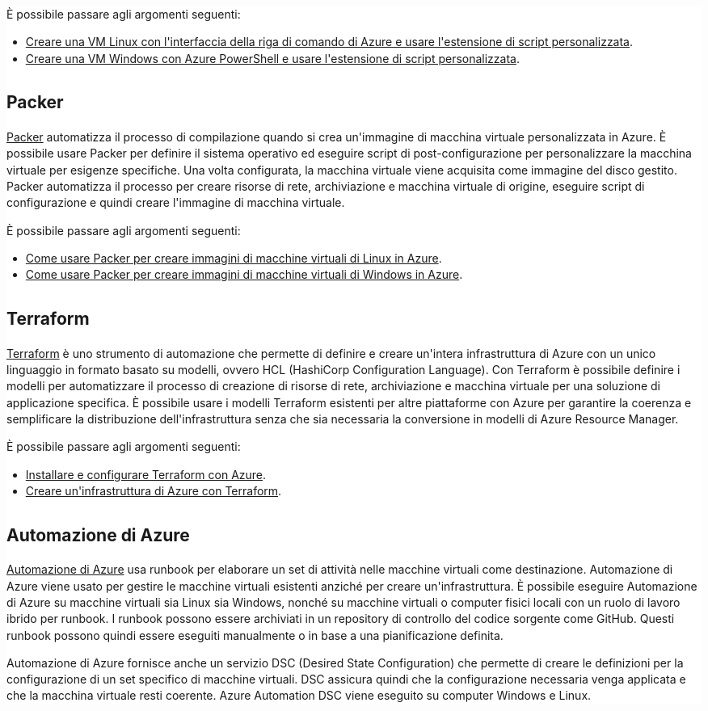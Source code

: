 È possibile passare agli argomenti seguenti:

- [Creare una VM Linux con l'interfaccia della riga di comando di Azure e usare l'estensione di script personalizzata](../articles/virtual-machines/scripts/virtual-machines-linux-cli-sample-create-vm-nginx.md?toc=%2fcli%2fazure%2ftoc.json).
- [Creare una VM Windows con Azure PowerShell e usare l'estensione di script personalizzata](../articles/virtual-machines/scripts/virtual-machines-windows-powershell-sample-create-vm-iis.md?toc=%2fpowershell%2fmodule%2ftoc.json).


## <a name="packer"></a>Packer
[Packer](https://www.packer.io) automatizza il processo di compilazione quando si crea un'immagine di macchina virtuale personalizzata in Azure. È possibile usare Packer per definire il sistema operativo ed eseguire script di post-configurazione per personalizzare la macchina virtuale per esigenze specifiche. Una volta configurata, la macchina virtuale viene acquisita come immagine del disco gestito. Packer automatizza il processo per creare risorse di rete, archiviazione e macchina virtuale di origine, eseguire script di configurazione e quindi creare l'immagine di macchina virtuale.

È possibile passare agli argomenti seguenti:

- [Come usare Packer per creare immagini di macchine virtuali di Linux in Azure](../articles/virtual-machines/linux/build-image-with-packer.md).
- [Come usare Packer per creare immagini di macchine virtuali di Windows in Azure](../articles/virtual-machines/windows/build-image-with-packer.md).


## <a name="terraform"></a>Terraform
[Terraform](https://www.terraform.io) è uno strumento di automazione che permette di definire e creare un'intera infrastruttura di Azure con un unico linguaggio in formato basato su modelli, ovvero HCL (HashiCorp Configuration Language). Con Terraform è possibile definire i modelli per automatizzare il processo di creazione di risorse di rete, archiviazione e macchina virtuale per una soluzione di applicazione specifica. È possibile usare i modelli Terraform esistenti per altre piattaforme con Azure per garantire la coerenza e semplificare la distribuzione dell'infrastruttura senza che sia necessaria la conversione in modelli di Azure Resource Manager.

È possibile passare agli argomenti seguenti:

- [Installare e configurare Terraform con Azure](../articles/virtual-machines/linux/terraform-install-configure.md).
- [Creare un'infrastruttura di Azure con Terraform](../articles/virtual-machines/linux/terraform-create-complete-vm.md).


## <a name="azure-automation"></a>Automazione di Azure
[Automazione di Azure](https://azure.microsoft.com/services/automation/) usa runbook per elaborare un set di attività nelle macchine virtuali come destinazione. Automazione di Azure viene usato per gestire le macchine virtuali esistenti anziché per creare un'infrastruttura. È possibile eseguire Automazione di Azure su macchine virtuali sia Linux sia Windows, nonché su macchine virtuali o computer fisici locali con un ruolo di lavoro ibrido per runbook. I runbook possono essere archiviati in un repository di controllo del codice sorgente come GitHub. Questi runbook possono quindi essere eseguiti manualmente o in base a una pianificazione definita.

Automazione di Azure fornisce anche un servizio DSC (Desired State Configuration) che permette di creare le definizioni per la configurazione di un set specifico di macchine virtuali. DSC assicura quindi che la configurazione necessaria venga applicata e che la macchina virtuale resti coerente. Azure Automation DSC viene eseguito su computer Windows e Linux.

